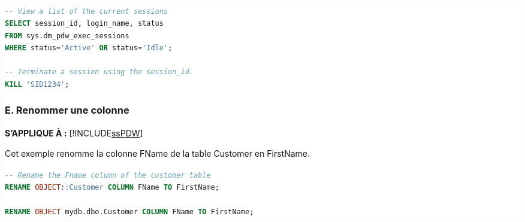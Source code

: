 ```sql
-- View a list of the current sessions
SELECT session_id, login_name, status
FROM sys.dm_pdw_exec_sessions
WHERE status='Active' OR status='Idle';

-- Terminate a session using the session_id.
KILL 'SID1234';
```

### <a name="e-rename-a-column"></a>E. Renommer une colonne 

**S’APPLIQUE À :** [!INCLUDE[ssPDW](../../includes/sspdw-md.md)]

Cet exemple renomme la colonne FName de la table Customer en FirstName.

```sql
-- Rename the Fname column of the customer table
RENAME OBJECT::Customer COLUMN FName TO FirstName;

RENAME OBJECT mydb.dbo.Customer COLUMN FName TO FirstName;
```
